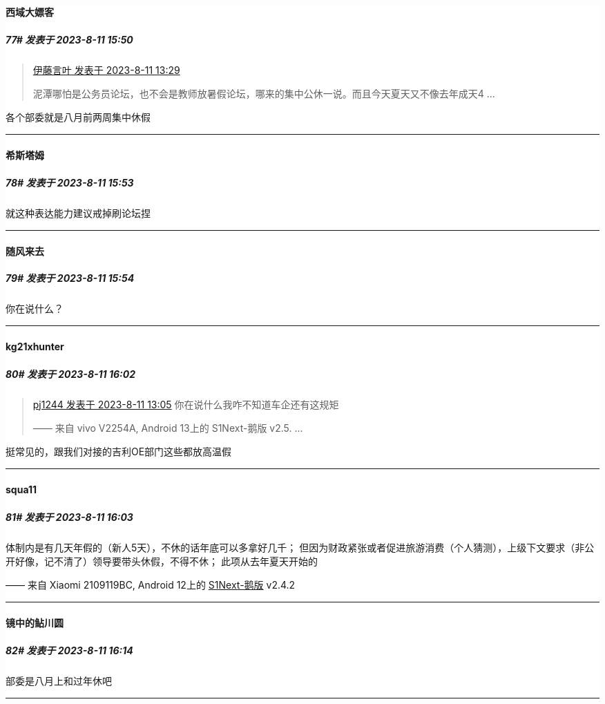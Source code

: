 ####  西域大嫖客  
##### 77#       发表于 2023-8-11 15:50

<blockquote><a href="httphttps://bbs.saraba1st.com/2b/forum.php?mod=redirect&amp;goto=findpost&amp;pid=61991454&amp;ptid=2147987" target="_blank">伊藤言叶 发表于 2023-8-11 13:29</a>

泥潭哪怕是公务员论坛，也不会是教师放暑假论坛，哪来的集中公休一说。而且今天夏天又不像去年成天4 ...</blockquote>
各个部委就是八月前两周集中休假

*****

####  希斯塔姆  
##### 78#       发表于 2023-8-11 15:53

就这种表达能力建议戒掉刷论坛捏

*****

####  随风来去  
##### 79#       发表于 2023-8-11 15:54

你在说什么？


*****

####  kg21xhunter  
##### 80#       发表于 2023-8-11 16:02

<blockquote><a href="httphttps://bbs.saraba1st.com/2b/forum.php?mod=redirect&amp;goto=findpost&amp;pid=61991148&amp;ptid=2147987" target="_blank">pj1244 发表于 2023-8-11 13:05</a>
你在说什么我咋不知道车企还有这规矩

—— 来自 vivo V2254A, Android 13上的 S1Next-鹅版 v2.5. ...</blockquote>
挺常见的，跟我们对接的吉利OE部门这些都放高温假

*****

####  squa11  
##### 81#       发表于 2023-8-11 16:03

体制内是有几天年假的（新人5天），不休的话年底可以多拿好几千；
但因为财政紧张或者促进旅游消费（个人猜测），上级下文要求（非公开好像，记不清了）领导要带头休假，不得不休；
此项从去年夏天开始的

—— 来自 Xiaomi 2109119BC, Android 12上的 [S1Next-鹅版](https://github.com/ykrank/S1-Next/releases) v2.4.2


*****

####  镜中的鲇川圆  
##### 82#       发表于 2023-8-11 16:14

部委是八月上和过年休吧

*****
